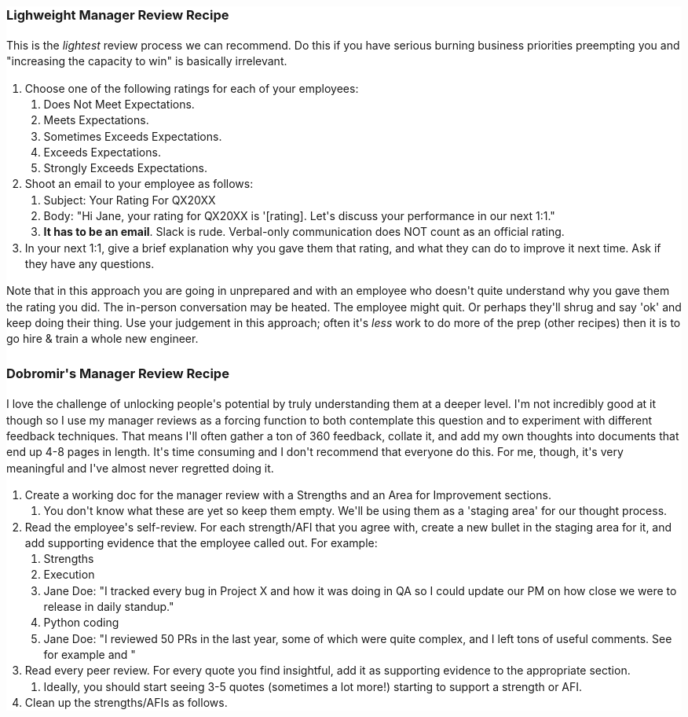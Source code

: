 ### Lighweight Manager Review Recipe

This is the *lightest* review process we can recommend. Do this if you have serious burning business priorities
preempting you and "increasing the capacity to win" is basically irrelevant.

1. Choose one of the following ratings for each of your employees:
    1. Does Not Meet Expectations.
    1. Meets Expectations.
    1. Sometimes Exceeds Expectations.
    1. Exceeds Expectations.
    1. Strongly Exceeds Expectations.
1. Shoot an email to your employee as follows:
    1. Subject: Your Rating For QX20XX
    1. Body: "Hi Jane, your rating for QX20XX is '[rating]. Let's discuss your performance in our next 1:1."
    1. **It has to be an email**. Slack is rude. Verbal-only communication does NOT count as an official rating.
1. In your next 1:1, give a brief explanation why you gave them that rating, and what they can do to improve it next
   time. Ask if they have any questions.

Note that in this approach you are going in unprepared and with an employee who doesn't quite understand why you gave
them the rating you did. The in-person conversation may be heated. The employee might quit. Or perhaps they'll shrug and
say 'ok' and keep doing their thing. Use your judgement in this approach; often it's _less_ work to do more of the
prep (other recipes) then it is to go hire & train a whole new engineer.

### Dobromir's Manager Review Recipe

I love the challenge of unlocking people's potential by truly understanding them at a deeper level. I'm not incredibly
good at it though so I use my manager reviews as a forcing function to both contemplate this question and to experiment
with different feedback techniques. That means I'll often gather a ton of 360 feedback, collate it, and add my own
thoughts into documents that end up 4-8 pages in length. It's time consuming and I don't recommend that everyone do
this. For me, though, it's very meaningful and I've almost never regretted doing it.

1. Create a working doc for the manager review with a Strengths and an Area for Improvement sections.
    1. You don't know what these are yet so keep them empty. We'll be using them as a 'staging area' for our thought
       process.
1. Read the employee's self-review. For each strength/AFI that you agree with, create a new bullet in the staging area
   for it, and add supporting evidence that the employee called out. For example:
   1. Strengths
   1. Execution
   1. Jane Doe: "I tracked every bug in Project X and how it was doing in QA so I could update our PM on how close we
   were to release in daily standup."
   1. Python coding
   1. Jane Doe: "I reviewed 50 PRs in the last year, some of which were quite complex, and I left tons of useful
   comments. See for example <here> and <here>"
1. Read every peer review. For every quote you find insightful, add it as supporting evidence to the appropriate
   section.
    1. Ideally, you should start seeing 3-5 quotes (sometimes a lot more!) starting to support a strength or AFI.
1. Clean up the strengths/AFIs as follows.